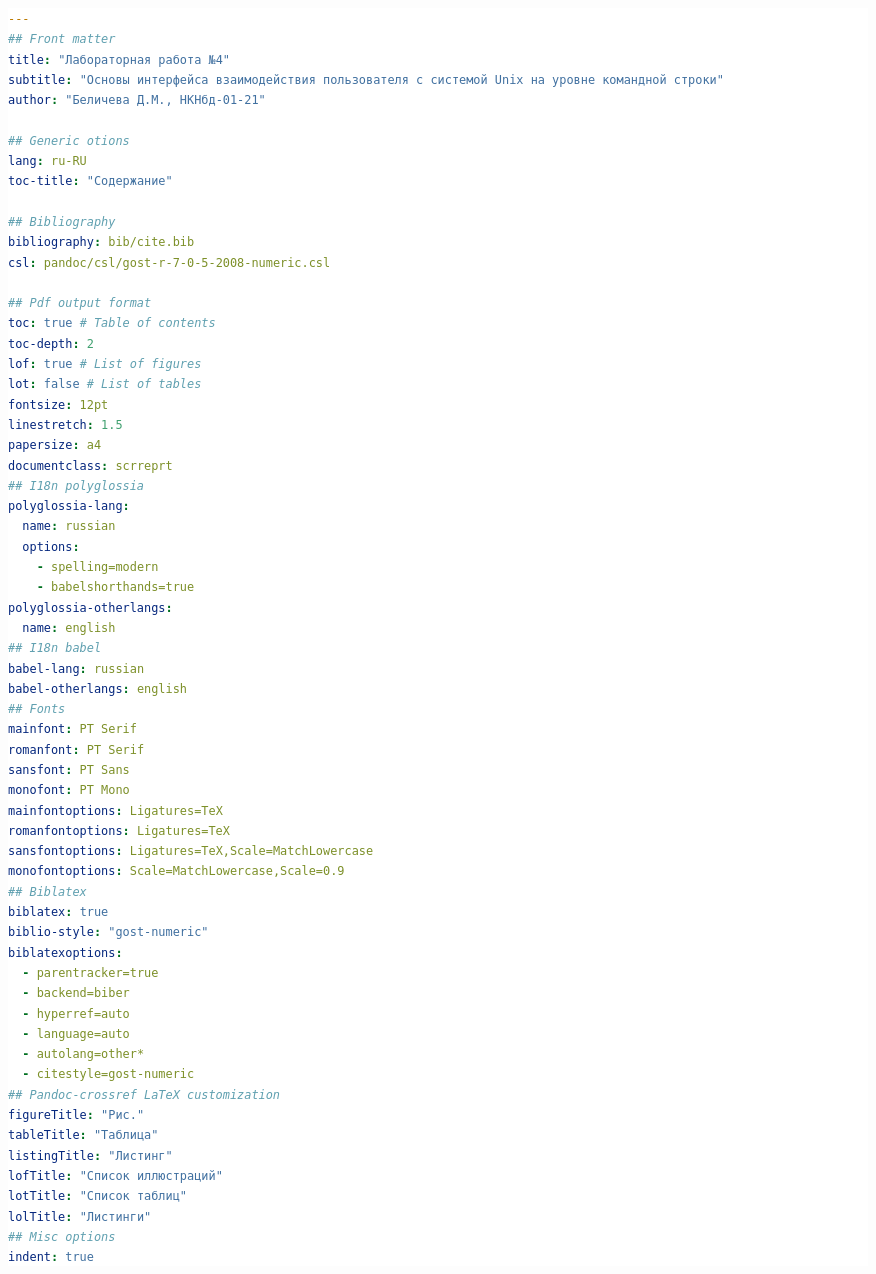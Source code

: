 ```yaml
---
## Front matter
title: "Лабораторная работа №4"
subtitle: "Основы интерфейса взаимодействия пользователя с системой Unix на уровне командной строки"
author: "Беличева Д.М., НКНбд-01-21"

## Generic otions
lang: ru-RU
toc-title: "Содержание"

## Bibliography
bibliography: bib/cite.bib
csl: pandoc/csl/gost-r-7-0-5-2008-numeric.csl

## Pdf output format
toc: true # Table of contents
toc-depth: 2
lof: true # List of figures
lot: false # List of tables
fontsize: 12pt
linestretch: 1.5
papersize: a4
documentclass: scrreprt
## I18n polyglossia
polyglossia-lang:
  name: russian
  options:
	- spelling=modern
	- babelshorthands=true
polyglossia-otherlangs:
  name: english
## I18n babel
babel-lang: russian
babel-otherlangs: english
## Fonts
mainfont: PT Serif
romanfont: PT Serif
sansfont: PT Sans
monofont: PT Mono
mainfontoptions: Ligatures=TeX
romanfontoptions: Ligatures=TeX
sansfontoptions: Ligatures=TeX,Scale=MatchLowercase
monofontoptions: Scale=MatchLowercase,Scale=0.9
## Biblatex
biblatex: true
biblio-style: "gost-numeric"
biblatexoptions:
  - parentracker=true
  - backend=biber
  - hyperref=auto
  - language=auto
  - autolang=other*
  - citestyle=gost-numeric
## Pandoc-crossref LaTeX customization
figureTitle: "Рис."
tableTitle: "Таблица"
listingTitle: "Листинг"
lofTitle: "Список иллюстраций"
lotTitle: "Список таблиц"
lolTitle: "Листинги"
## Misc options
indent: true
```